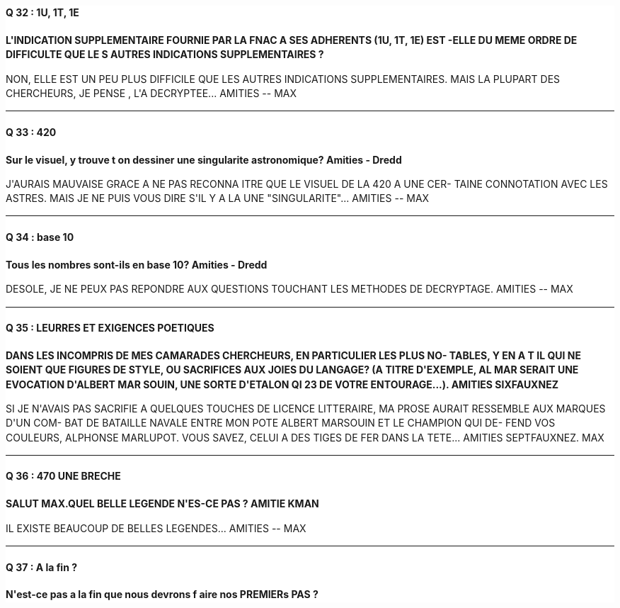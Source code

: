 #### Q 32 : 1U, 1T, 1E

**L'INDICATION SUPPLEMENTAIRE FOURNIE PAR  LA FNAC A SES
 ADHERENTS (1U, 1T, 1E) EST -ELLE DU MEME ORDRE DE DIFFICULTE QUE LE S
AUTRES INDICATIONS SUPPLEMENTAIRES ?**

NON, ELLE EST UN PEU PLUS DIFFICILE QUE LES AUTRES
INDICATIONS SUPPLEMENTAIRES. MAIS LA PLUPART DES CHERCHEURS, JE PENSE ,
L'A DECRYPTEE... AMITIES -- MAX

---

#### Q 33 : 420

**Sur le visuel, y trouve t on dessiner une singularite astronomique? Amities - Dredd**

J'AURAIS MAUVAISE GRACE A NE PAS RECONNA ITRE QUE LE
VISUEL DE LA 420 A UNE CER- TAINE CONNOTATION AVEC LES ASTRES. MAIS JE
NE PUIS VOUS DIRE S'IL Y A LA UNE "SINGULARITE"... AMITIES -- MAX

---

#### Q 34 : base 10

**Tous les nombres sont-ils en base 10? Amities - Dredd**

DESOLE, JE NE PEUX PAS REPONDRE AUX QUESTIONS TOUCHANT LES METHODES DE DECRYPTAGE. AMITIES -- MAX

---

#### Q 35 : LEURRES ET EXIGENCES POETIQUES

**DANS LES INCOMPRIS DE MES CAMARADES  CHERCHEURS, EN
PARTICULIER LES PLUS NO- TABLES, Y EN A T IL QUI NE SOIENT QUE FIGURES
DE STYLE, OU SACRIFICES AUX JOIES DU LANGAGE? (A TITRE D'EXEMPLE, AL MAR
 SERAIT UNE EVOCATION D'ALBERT MAR SOUIN, UNE SORTE D'ETALON QI 23 DE
VOTRE ENTOURAGE...). AMITIES SIXFAUXNEZ**

SI JE N'AVAIS PAS SACRIFIE A QUELQUES TOUCHES DE
LICENCE LITTERAIRE, MA PROSE AURAIT RESSEMBLE AUX MARQUES D'UN COM-  BAT
 DE BATAILLE NAVALE ENTRE MON POTE ALBERT MARSOUIN ET LE CHAMPION QUI
DE- FEND VOS COULEURS, ALPHONSE MARLUPOT. VOUS SAVEZ, CELUI A DES TIGES
DE FER  DANS LA TETE... AMITIES SEPTFAUXNEZ. MAX

---

#### Q 36 : 470 UNE BRECHE

**SALUT MAX.QUEL BELLE LEGENDE N'ES-CE PAS  ? AMITIE KMAN**

IL EXISTE BEAUCOUP DE BELLES LEGENDES... AMITIES -- MAX

---

#### Q 37 : A la fin ?

**N'est-ce pas a la fin que nous devrons f aire nos PREMIERs PAS ?**
